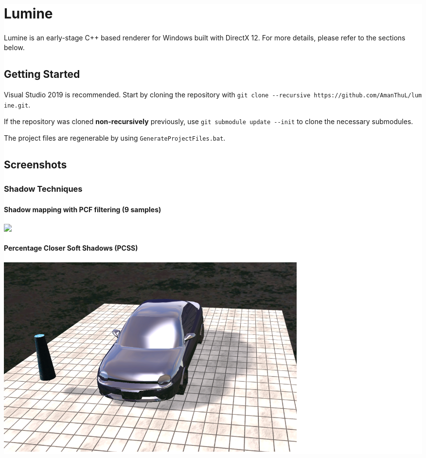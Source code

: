 # Lumine

Lumine is an early-stage C++ based renderer for Windows built with DirectX 12. For more details, please refer to the sections below.

## Getting Started

Visual Studio 2019 is recommended. Start by cloning the repository with `git clone --recursive https://github.com/AmanThuL/lumine.git`.

If the repository was cloned __non-recursively__ previously, use `git submodule update --init` to clone the necessary submodules.

The project files are regenerable by using ``GenerateProjectFiles.bat``.

## Screenshots

### Shadow Techniques

#### Shadow mapping with PCF filtering (9 samples)
<img src="https://user-images.githubusercontent.com/42753361/112419564-0055b500-8d02-11eb-8d05-dd4d739ef18e.png" width=70%>

#### Percentage Closer Soft Shadows (PCSS)
<img src="Docs/Images/car1.png" width=70%>
